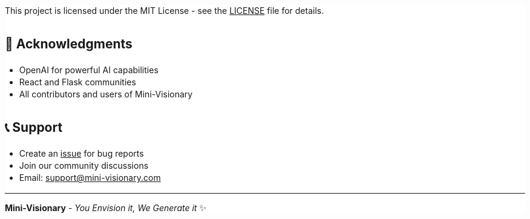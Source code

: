 This project is licensed under the MIT License - see the [LICENSE](LICENSE) file for details.

## 🙏 Acknowledgments

- OpenAI for powerful AI capabilities
- React and Flask communities
- All contributors and users of Mini-Visionary

## 📞 Support

- Create an [issue](https://github.com/TheGamerJay/Mini-Visionary/issues) for bug reports
- Join our community discussions
- Email: support@mini-visionary.com

---

**Mini-Visionary** - *You Envision it, We Generate it* ✨